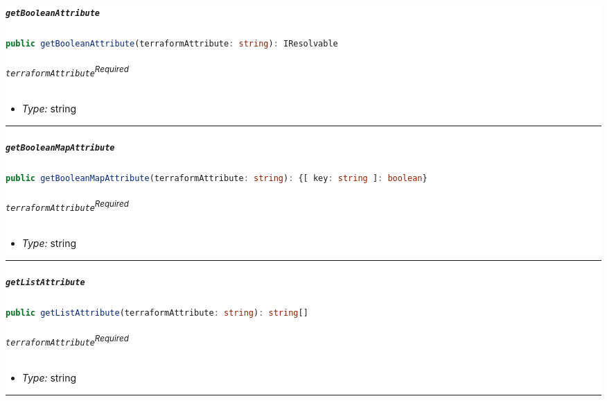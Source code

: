 ##### `getBooleanAttribute` <a name="getBooleanAttribute" id="rhizo-co-terraform-provider-oci.dataOciServiceCatalogPrivateApplications.DataOciServiceCatalogPrivateApplications.getBooleanAttribute"></a>

```typescript
public getBooleanAttribute(terraformAttribute: string): IResolvable
```

###### `terraformAttribute`<sup>Required</sup> <a name="terraformAttribute" id="rhizo-co-terraform-provider-oci.dataOciServiceCatalogPrivateApplications.DataOciServiceCatalogPrivateApplications.getBooleanAttribute.parameter.terraformAttribute"></a>

- *Type:* string

---

##### `getBooleanMapAttribute` <a name="getBooleanMapAttribute" id="rhizo-co-terraform-provider-oci.dataOciServiceCatalogPrivateApplications.DataOciServiceCatalogPrivateApplications.getBooleanMapAttribute"></a>

```typescript
public getBooleanMapAttribute(terraformAttribute: string): {[ key: string ]: boolean}
```

###### `terraformAttribute`<sup>Required</sup> <a name="terraformAttribute" id="rhizo-co-terraform-provider-oci.dataOciServiceCatalogPrivateApplications.DataOciServiceCatalogPrivateApplications.getBooleanMapAttribute.parameter.terraformAttribute"></a>

- *Type:* string

---

##### `getListAttribute` <a name="getListAttribute" id="rhizo-co-terraform-provider-oci.dataOciServiceCatalogPrivateApplications.DataOciServiceCatalogPrivateApplications.getListAttribute"></a>

```typescript
public getListAttribute(terraformAttribute: string): string[]
```

###### `terraformAttribute`<sup>Required</sup> <a name="terraformAttribute" id="rhizo-co-terraform-provider-oci.dataOciServiceCatalogPrivateApplications.DataOciServiceCatalogPrivateApplications.getListAttribute.parameter.terraformAttribute"></a>

- *Type:* string

---
